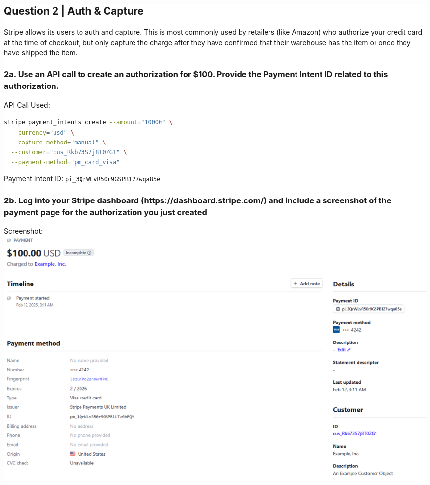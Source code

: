 ## Question 2 | Auth & Capture

Stripe allows its users to auth and capture. This is most commonly used by retailers (like Amazon) who authorize your credit card at the time of checkout, but only capture the charge after they have confirmed that their warehouse has the item or once they have shipped the item.

### 2a. Use an API call to create an authorization for $100. Provide the Payment Intent ID related to this authorization.

API Call Used:

```bash
stripe payment_intents create --amount="10000" \
  --currency="usd" \
  --capture-method="manual" \
  --customer="cus_Rkb73S7j8T0ZG1" \
  --payment-method="pm_card_visa"
```

Payment Intent ID: `pi_3QrWLvR50r9GSPB127wqa85e`

### 2b. Log into your Stripe dashboard (https://dashboard.stripe.com/) and include a screenshot of the payment page for the authorization you just created

Screenshot:
![A Screenshot of the Stripe Dashboard showing a Payment object](img/003.png)

